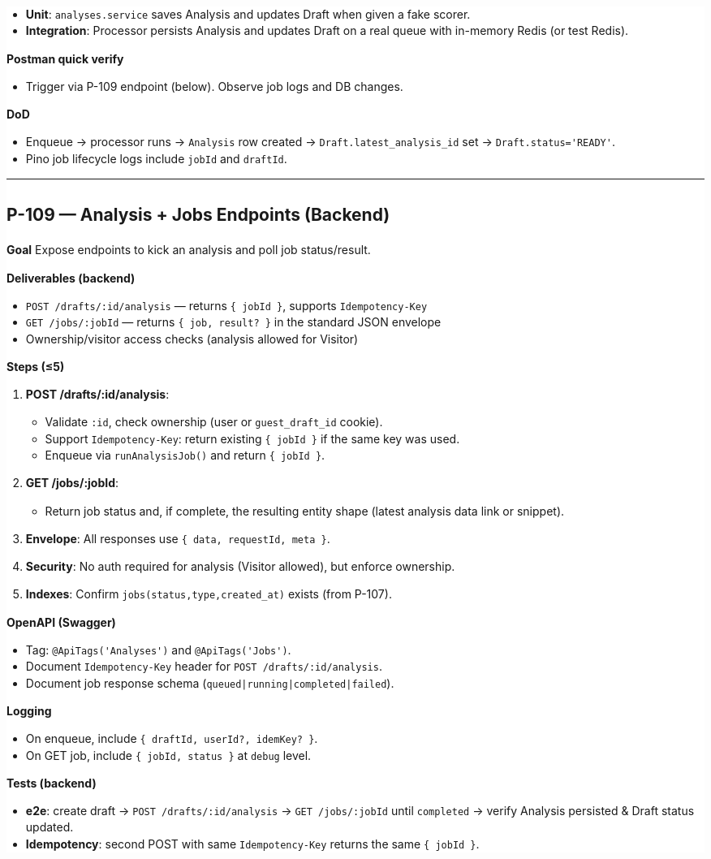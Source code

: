 * **Unit**: `analyses.service` saves Analysis and updates Draft when given a fake scorer.
* **Integration**: Processor persists Analysis and updates Draft on a real queue with in-memory Redis (or test Redis).

**Postman quick verify**

* Trigger via P-109 endpoint (below). Observe job logs and DB changes.

**DoD**

* Enqueue → processor runs → `Analysis` row created → `Draft.latest_analysis_id` set → `Draft.status='READY'`.
* Pino job lifecycle logs include `jobId` and `draftId`.

---

## P-109 — Analysis + Jobs Endpoints (Backend)

**Goal**
Expose endpoints to kick an analysis and poll job status/result.

**Deliverables (backend)**

* `POST /drafts/:id/analysis` — returns `{ jobId }`, supports `Idempotency-Key`
* `GET /jobs/:jobId` — returns `{ job, result? }` in the standard JSON envelope
* Ownership/visitor access checks (analysis allowed for Visitor)

**Steps (≤5)**

1. **POST /drafts/:id/analysis**:

   * Validate `:id`, check ownership (user or `guest_draft_id` cookie).
   * Support `Idempotency-Key`: return existing `{ jobId }` if the same key was used.
   * Enqueue via `runAnalysisJob()` and return `{ jobId }`.
2. **GET /jobs/:jobId**:

   * Return job status and, if complete, the resulting entity shape (latest analysis data link or snippet).
3. **Envelope**: All responses use `{ data, requestId, meta }`.
4. **Security**: No auth required for analysis (Visitor allowed), but enforce ownership.
5. **Indexes**: Confirm `jobs(status,type,created_at)` exists (from P-107).

**OpenAPI (Swagger)**

* Tag: `@ApiTags('Analyses')` and `@ApiTags('Jobs')`.
* Document `Idempotency-Key` header for `POST /drafts/:id/analysis`.
* Document job response schema (`queued|running|completed|failed`).

**Logging**

* On enqueue, include `{ draftId, userId?, idemKey? }`.
* On GET job, include `{ jobId, status }` at `debug` level.

**Tests (backend)**

* **e2e**: create draft → `POST /drafts/:id/analysis` → `GET /jobs/:jobId` until `completed` → verify Analysis persisted & Draft status updated.
* **Idempotency**: second POST with same `Idempotency-Key` returns the same `{ jobId }`.
